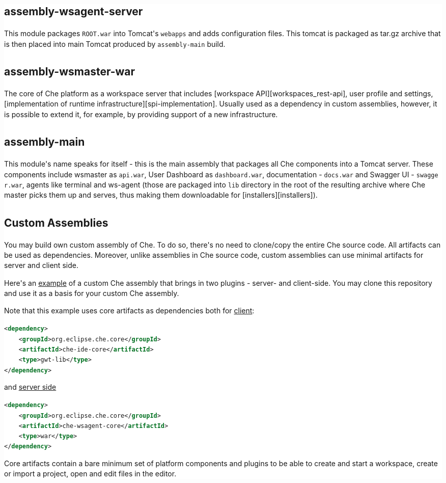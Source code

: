 ## assembly-wsagent-server

This module packages `ROOT.war` into Tomcat's `webapps` and adds configuration files. This tomcat is packaged as tar.gz archive that is then placed into main Tomcat produced by `assembly-main` build.


## assembly-wsmaster-war

The core of Che platform as a workspace server that includes [workspace API][workspaces_rest-api], user profile and settings, [implementation of runtime infrastructure][spi-implementation]. Usually used as a dependency in custom assemblies, however, it is possible to extend it, for example, by providing support of a new infrastructure.

## assembly-main

This module's name speaks for itself - this is the main assembly that packages all Che components into a Tomcat server. These components include wsmaster as `api.war`, User Dashboard as `dashboard.war`, documentation - `docs.war` and Swagger UI - `swagger.war`, agents like terminal and ws-agent (those are packaged into `lib` directory in the root of the resulting archive where Che master picks them up and serves, thus making them downloadable for [installers][installers]).

## Custom Assemblies

You may build own custom assembly of Che. To do so, there's no need to clone/copy the entire Che source code. All artifacts can be used as dependencies. Moreover, unlike assemblies in Che source code, custom assemblies can use minimal artifacts for server and client side.

Here's an [example](https://github.com/che-samples/che-ide-server-extension) of a custom Che assembly that brings in two plugins - server- and client-side. You may clone this repository and use it as a basis for your custom Che assembly.

Note that this example uses core artifacts as dependencies both for [client](https://github.com/che-samples/che-ide-server-extension/blob/master/assembly/assembly-ide-war/pom.xml#L31-L35):

```xml
<dependency>
    <groupId>org.eclipse.che.core</groupId>
    <artifactId>che-ide-core</artifactId>
    <type>gwt-lib</type>
</dependency>
```

and [server side](https://github.com/che-samples/che-ide-server-extension/blob/master/assembly/assembly-wsagent-war/pom.xml#L22-L26)

```xml
<dependency>
    <groupId>org.eclipse.che.core</groupId>
    <artifactId>che-wsagent-core</artifactId>
    <type>war</type>
</dependency>
```

Core artifacts contain a bare minimum set of platform components and plugins to be able to create and start a workspace, create or import a project, open and edit files in the editor.

